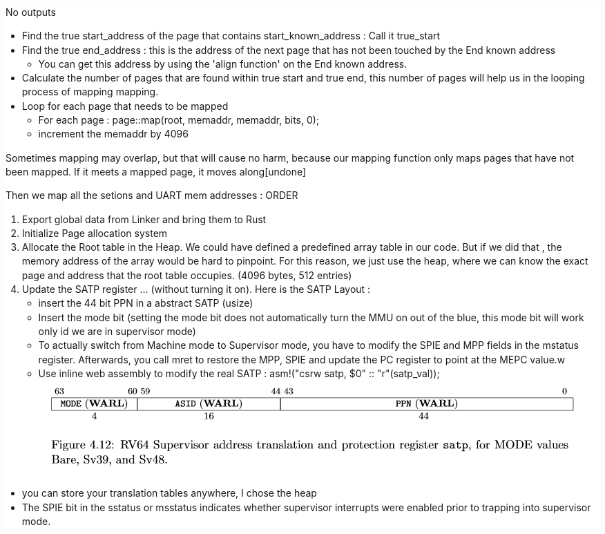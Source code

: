 No outputs

- Find the true start_address of the page that contains start_known_address  : Call it true_start
- Find the true end_address : this is the address of the next page that has not been touched by the End known address
  - You can get this address by using the 'align function' on the End known address.
- Calculate the number of pages that are found within true start and true end, this number of pages will help us in the looping process of mapping mapping.
- Loop for each page that needs to be mapped
  - For each page : page::map(root, memaddr, memaddr, bits, 0);
  - increment the memaddr by 4096


Sometimes mapping may overlap, but that will cause no harm, because our mapping function only maps pages that have not been mapped. If it meets a mapped page, it moves along[undone]

Then we map all the setions and UART mem addresses : ORDER  
1. Export global data from Linker and bring them to Rust
2. Initialize Page allocation system
3. Allocate the Root table in the Heap. We could have defined a predefined array table in our code. But if we did that , the memory address of the array would be hard to pinpoint. For this reason, we just use the heap, where we can know the exact page and address that the root table occupies. (4096 bytes, 512 entries)
4. Update the SATP register ... (without turning it on). Here is the SATP Layout :
   - insert the 44 bit PPN in a abstract SATP (usize)
   - Insert the mode bit (setting the mode bit does not automatically turn the MMU on out of the blue, this mode bit will work only id we are in supervisor mode)
   - To actually switch from Machine mode to Supervisor mode, you have to modify the SPIE and MPP fields in the mstatus register. Afterwards, you call mret to restore the MPP, SPIE and update the PC register to point at the MEPC value.w
   - Use inline web assembly to modify the real SATP : asm!("csrw satp, $0" :: "r"(satp_val));
![SATP register layout](images/RISCV/satp_register.png)





* you can store your translation tables anywhere, I chose the heap
* The SPIE bit in the sstatus or msstatus indicates whether supervisor interrupts were enabled prior to trapping into supervisor
mode.